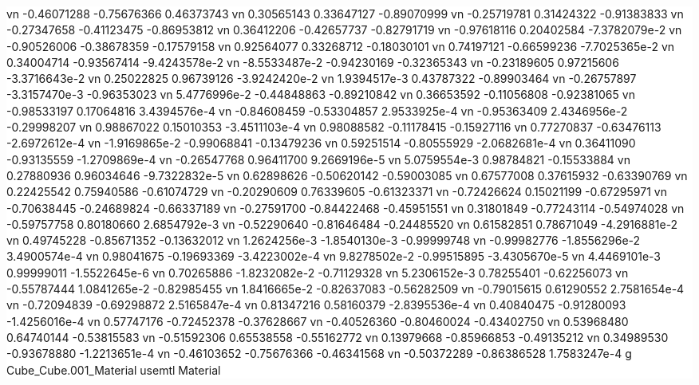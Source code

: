 vn -0.46071288 -0.75676366 0.46373743
vn 0.30565143 0.33647127 -0.89070999
vn -0.25719781 0.31424322 -0.91383833
vn -0.27347658 -0.41123475 -0.86953812
vn 0.36412206 -0.42657737 -0.82791719
vn -0.97618116 0.20402584 -7.3782079e-2
vn -0.90526006 -0.38678359 -0.17579158
vn 0.92564077 0.33268712 -0.18030101
vn 0.74197121 -0.66599236 -7.7025365e-2
vn 0.34004714 -0.93567414 -9.4243578e-2
vn -8.5533487e-2 -0.94230169 -0.32365343
vn -0.23189605 0.97215606 -3.3716643e-2
vn 0.25022825 0.96739126 -3.9242420e-2
vn 1.9394517e-3 0.43787322 -0.89903464
vn -0.26757897 -3.3157470e-3 -0.96353023
vn 5.4776996e-2 -0.44848863 -0.89210842
vn 0.36653592 -0.11056808 -0.92381065
vn -0.98533197 0.17064816 3.4394576e-4
vn -0.84608459 -0.53304857 2.9533925e-4
vn -0.95363409 2.4346956e-2 -0.29998207
vn 0.98867022 0.15010353 -3.4511103e-4
vn 0.98088582 -0.11178415 -0.15927116
vn 0.77270837 -0.63476113 -2.6972612e-4
vn -1.9169865e-2 -0.99068841 -0.13479236
vn 0.59251514 -0.80555929 -2.0682681e-4
vn 0.36411090 -0.93135559 -1.2709869e-4
vn -0.26547768 0.96411700 9.2669196e-5
vn 5.0759554e-3 0.98784821 -0.15533884
vn 0.27880936 0.96034646 -9.7322832e-5
vn 0.62898626 -0.50620142 -0.59003085
vn 0.67577008 0.37615932 -0.63390769
vn 0.22425542 0.75940586 -0.61074729
vn -0.20290609 0.76339605 -0.61323371
vn -0.72426624 0.15021199 -0.67295971
vn -0.70638445 -0.24689824 -0.66337189
vn -0.27591700 -0.84422468 -0.45951551
vn 0.31801849 -0.77243114 -0.54974028
vn -0.59757758 0.80180660 2.6854792e-3
vn -0.52290640 -0.81646484 -0.24485520
vn 0.61582851 0.78671049 -4.2916881e-2
vn 0.49745228 -0.85671352 -0.13632012
vn 1.2624256e-3 -1.8540130e-3 -0.99999748
vn -0.99982776 -1.8556296e-2 3.4900574e-4
vn 0.98041675 -0.19693369 -3.4223002e-4
vn 9.8278502e-2 -0.99515895 -3.4305670e-5
vn 4.4469101e-3 0.99999011 -1.5522645e-6
vn 0.70265886 -1.8232082e-2 -0.71129328
vn 5.2306152e-3 0.78255401 -0.62256073
vn -0.55787444 1.0841265e-2 -0.82985455
vn 1.8416665e-2 -0.82637083 -0.56282509
vn -0.79015615 0.61290552 2.7581654e-4
vn -0.72094839 -0.69298872 2.5165847e-4
vn 0.81347216 0.58160379 -2.8395536e-4
vn 0.40840475 -0.91280093 -1.4256016e-4
vn 0.57747176 -0.72452378 -0.37628667
vn -0.40526360 -0.80460024 -0.43402750
vn 0.53968480 0.64740144 -0.53815583
vn -0.51592306 0.65538558 -0.55162772
vn 0.13979668 -0.85966853 -0.49135212
vn 0.34989530 -0.93678880 -1.2213651e-4
vn -0.46103652 -0.75676366 -0.46341568
vn -0.50372289 -0.86386528 1.7583247e-4
g Cube_Cube.001_Material
usemtl Material